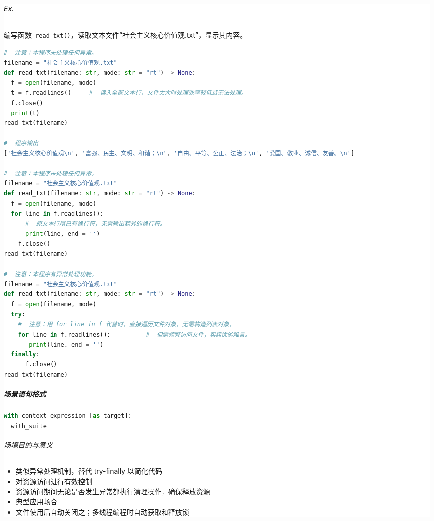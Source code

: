 ###### Ex.

编写函数``` read_txt()```，读取文本文件“社会主义核心价值观.txt”，显示其内容。

```python
#  注意：本程序未处理任何异常。
filename = "社会主义核心价值观.txt"
def read_txt(filename: str, mode: str = "rt") -> None:
  f = open(filename, mode)
  t = f.readlines()		#  读入全部文本行，文件太大时处理效率较低或无法处理。
  f.close()
  print(t)
read_txt(filename)

#  程序输出
['社会主义核心价值观\n', '富强、民主、文明、和谐；\n', '自由、平等、公正、法治；\n', '爱国、敬业、诚信、友善。\n']

#  注意：本程序未处理任何异常。
filename = "社会主义核心价值观.txt"
def read_txt(filename: str, mode: str = "rt") -> None:
  f = open(filename, mode)
  for line in f.readlines():
      #  原文本行尾已有换行符，无需输出额外的换行符。
      print(line, end = '')
	f.close()
read_txt(filename)

#  注意：本程序有异常处理功能。
filename = "社会主义核心价值观.txt"
def read_txt(filename: str, mode: str = "rt") -> None:
  f = open(filename, mode)
  try:
    #  注意：用 for line in f 代替时，直接遍历文件对象，无需构造列表对象，
    for line in f.readlines():			#  但需频繁访问文件，实际优劣难言。
       print(line, end = '')
  finally:
      f.close()
read_txt(filename)
```

##### 场景语句格式

``` python
with context_expression [as target]:
  with_suite
```

###### 场境目的与意义

- 类似异常处理机制，替代 try-finally 以简化代码
- 对资源访问进行有效控制
- 资源访问期间无论是否发生异常都执行清理操作，确保释放资源
- 典型应用场合
- 文件使用后自动关闭之；多线程编程时自动获取和释放锁
